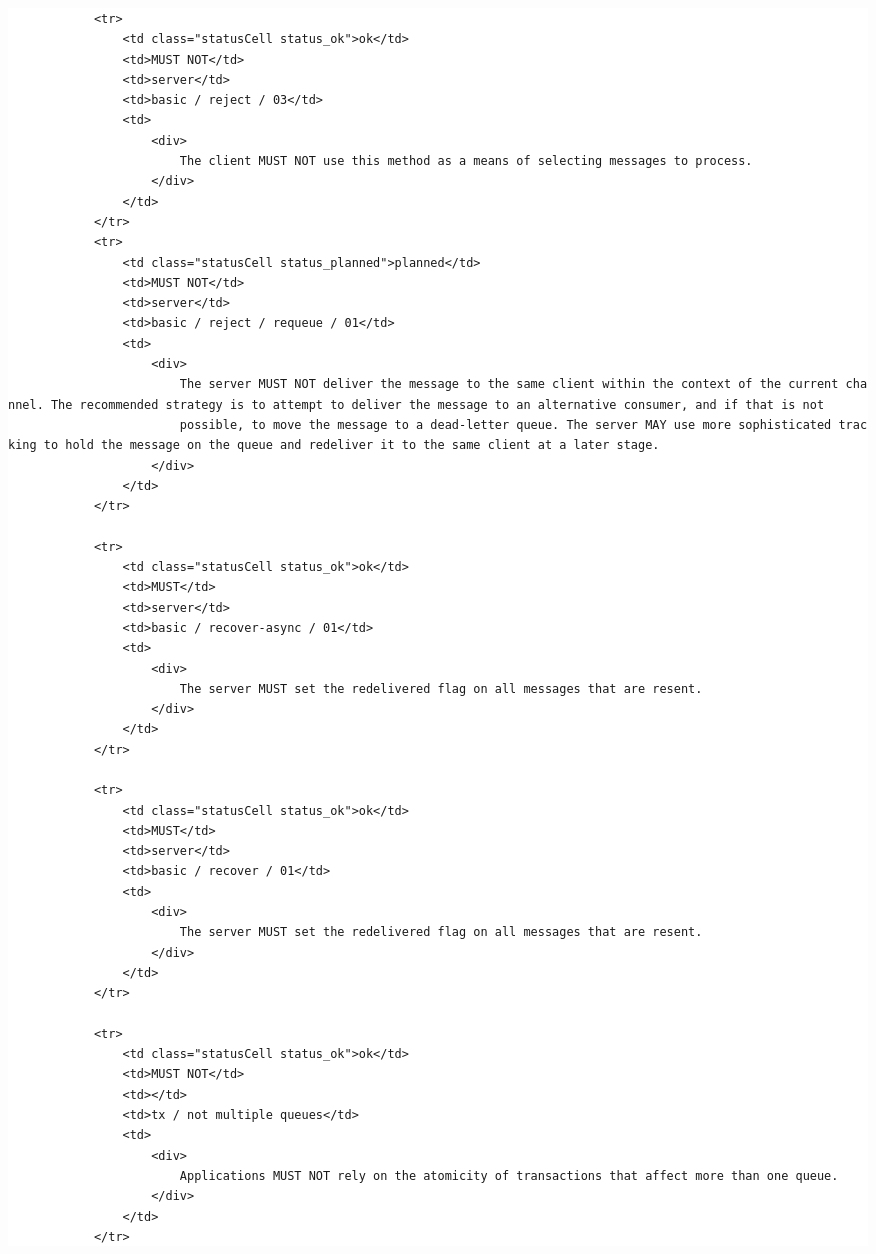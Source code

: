                 <tr>
                    <td class="statusCell status_ok">ok</td>
                    <td>MUST NOT</td>
                    <td>server</td>
                    <td>basic / reject / 03</td>
                    <td>
                        <div>
                            The client MUST NOT use this method as a means of selecting messages to process.
                        </div>
                    </td>
                </tr>
                <tr>
                    <td class="statusCell status_planned">planned</td>
                    <td>MUST NOT</td>
                    <td>server</td>
                    <td>basic / reject / requeue / 01</td>
                    <td>
                        <div>
                            The server MUST NOT deliver the message to the same client within the context of the current channel. The recommended strategy is to attempt to deliver the message to an alternative consumer, and if that is not
                            possible, to move the message to a dead-letter queue. The server MAY use more sophisticated tracking to hold the message on the queue and redeliver it to the same client at a later stage.
                        </div>
                    </td>
                </tr>

                <tr>
                    <td class="statusCell status_ok">ok</td>
                    <td>MUST</td>
                    <td>server</td>
                    <td>basic / recover-async / 01</td>
                    <td>
                        <div>
                            The server MUST set the redelivered flag on all messages that are resent.
                        </div>
                    </td>
                </tr>

                <tr>
                    <td class="statusCell status_ok">ok</td>
                    <td>MUST</td>
                    <td>server</td>
                    <td>basic / recover / 01</td>
                    <td>
                        <div>
                            The server MUST set the redelivered flag on all messages that are resent.
                        </div>
                    </td>
                </tr>

                <tr>
                    <td class="statusCell status_ok">ok</td>
                    <td>MUST NOT</td>
                    <td></td>
                    <td>tx / not multiple queues</td>
                    <td>
                        <div>
                            Applications MUST NOT rely on the atomicity of transactions that affect more than one queue.
                        </div>
                    </td>
                </tr>

